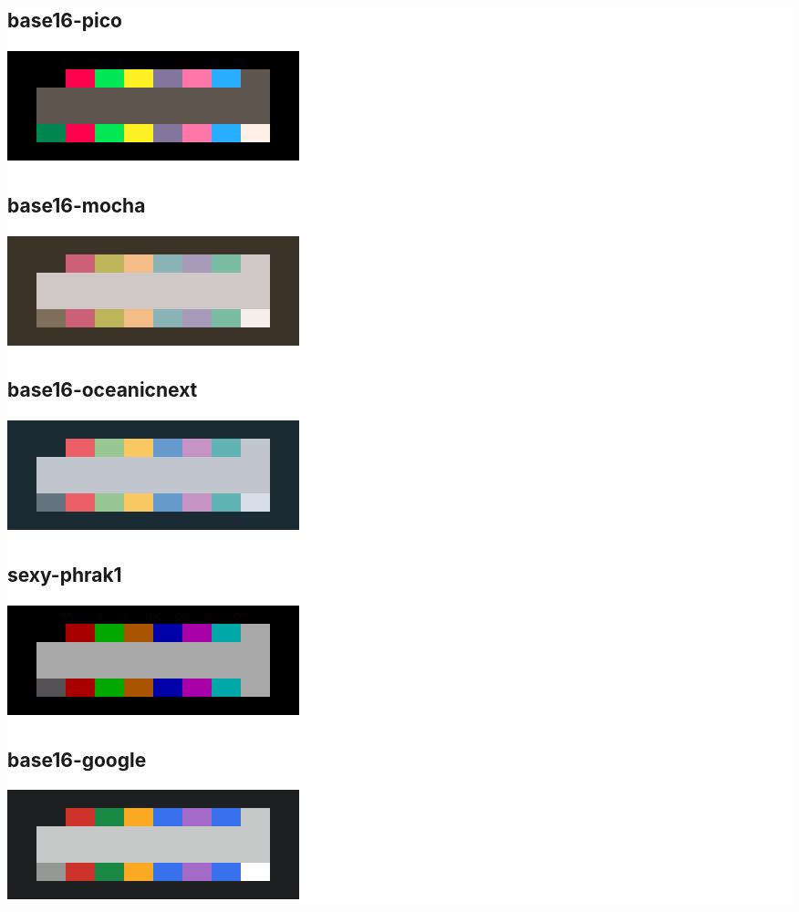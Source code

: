 ## base16-pico

![](dark/base16-pico.png)

## base16-mocha

![](dark/base16-mocha.png)

## base16-oceanicnext

![](dark/base16-oceanicnext.png)

## sexy-phrak1

![](dark/sexy-phrak1.png)

## base16-google

![](dark/base16-google.png)

